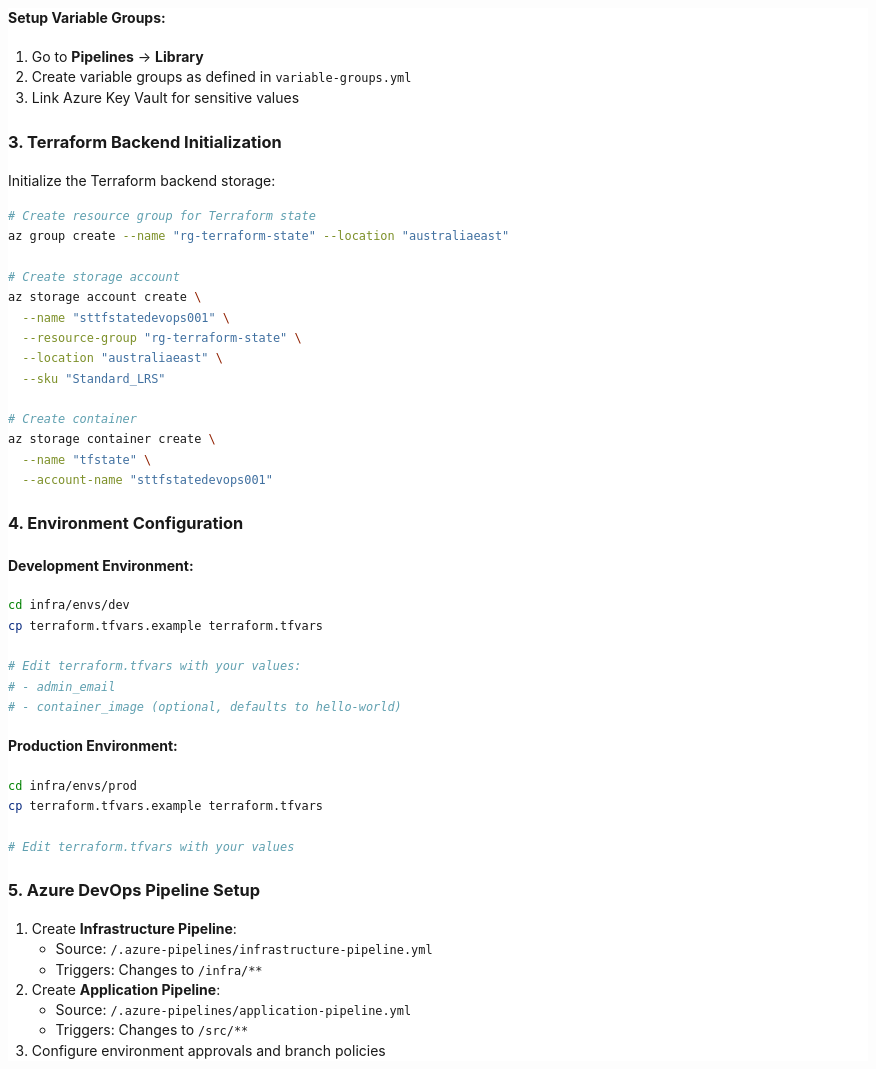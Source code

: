 #### Setup Variable Groups:

1. Go to **Pipelines** → **Library**
2. Create variable groups as defined in `variable-groups.yml`
3. Link Azure Key Vault for sensitive values

### 3. Terraform Backend Initialization

Initialize the Terraform backend storage:

```bash
# Create resource group for Terraform state
az group create --name "rg-terraform-state" --location "australiaeast"

# Create storage account
az storage account create \
  --name "sttfstatedevops001" \
  --resource-group "rg-terraform-state" \
  --location "australiaeast" \
  --sku "Standard_LRS"

# Create container
az storage container create \
  --name "tfstate" \
  --account-name "sttfstatedevops001"
```

### 4. Environment Configuration

#### Development Environment:

```bash
cd infra/envs/dev
cp terraform.tfvars.example terraform.tfvars

# Edit terraform.tfvars with your values:
# - admin_email
# - container_image (optional, defaults to hello-world)
```

#### Production Environment:

```bash
cd infra/envs/prod
cp terraform.tfvars.example terraform.tfvars

# Edit terraform.tfvars with your values
```

### 5. Azure DevOps Pipeline Setup

1. Create **Infrastructure Pipeline**:
   - Source: `/.azure-pipelines/infrastructure-pipeline.yml`
   - Triggers: Changes to `/infra/**`
2. Create **Application Pipeline**:
   - Source: `/.azure-pipelines/application-pipeline.yml`  
   - Triggers: Changes to `/src/**`
3. Configure environment approvals and branch policies
